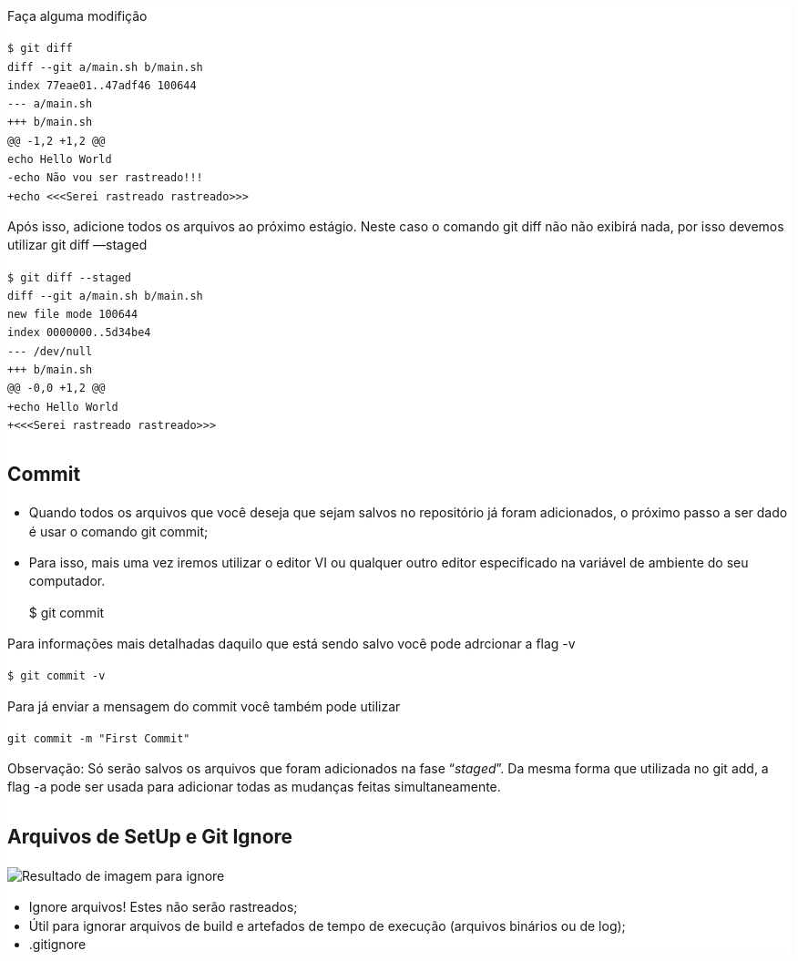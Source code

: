 Faça alguma modifição 


    $ git diff
    diff --git a/main.sh b/main.sh
    index 77eae01..47adf46 100644
    --- a/main.sh
    +++ b/main.sh
    @@ -1,2 +1,2 @@ 
    echo Hello World
    -echo Não vou ser rastreado!!!
    +echo <<<Serei rastreado rastreado>>>

Após isso, adicione todos os arquivos ao próximo estágio. Neste caso o comando git diff não não exibirá nada, por isso devemos utilizar git diff —staged


    $ git diff --staged
    diff --git a/main.sh b/main.sh
    new file mode 100644
    index 0000000..5d34be4
    --- /dev/null
    +++ b/main.sh
    @@ -0,0 +1,2 @@
    +echo Hello World
    +<<<Serei rastreado rastreado>>>


## Commit
- Quando todos os arquivos que você deseja que sejam salvos no repositório já foram adicionados, o próximo passo a ser dado é usar o comando git commit;
- Para isso, mais uma vez iremos utilizar o editor VI ou qualquer outro editor especificado na variável de ambiente do seu computador.


    $ git commit

Para informações mais detalhadas daquilo que está sendo salvo você pode adrcionar a flag -v


    $ git commit -v

Para já enviar a mensagem do commit você também pode utilizar


    git commit -m "First Commit"

Observação: Só serão salvos os arquivos que foram adicionados na fase “*staged*”. Da mesma forma que utilizada no git add, a flag -a pode ser usada para adicionar todas as mudanças feitas simultaneamente.

## Arquivos de SetUp e Git Ignore
![Resultado de imagem para ignore](https://cdn.onlinewebfonts.com/svg/img_174097.png)

- Ignore arquivos! Estes não serão rastreados;
- Útil para ignorar arquivos de build e artefados de tempo de execução (arquivos binários ou de log);
- .gitignore
